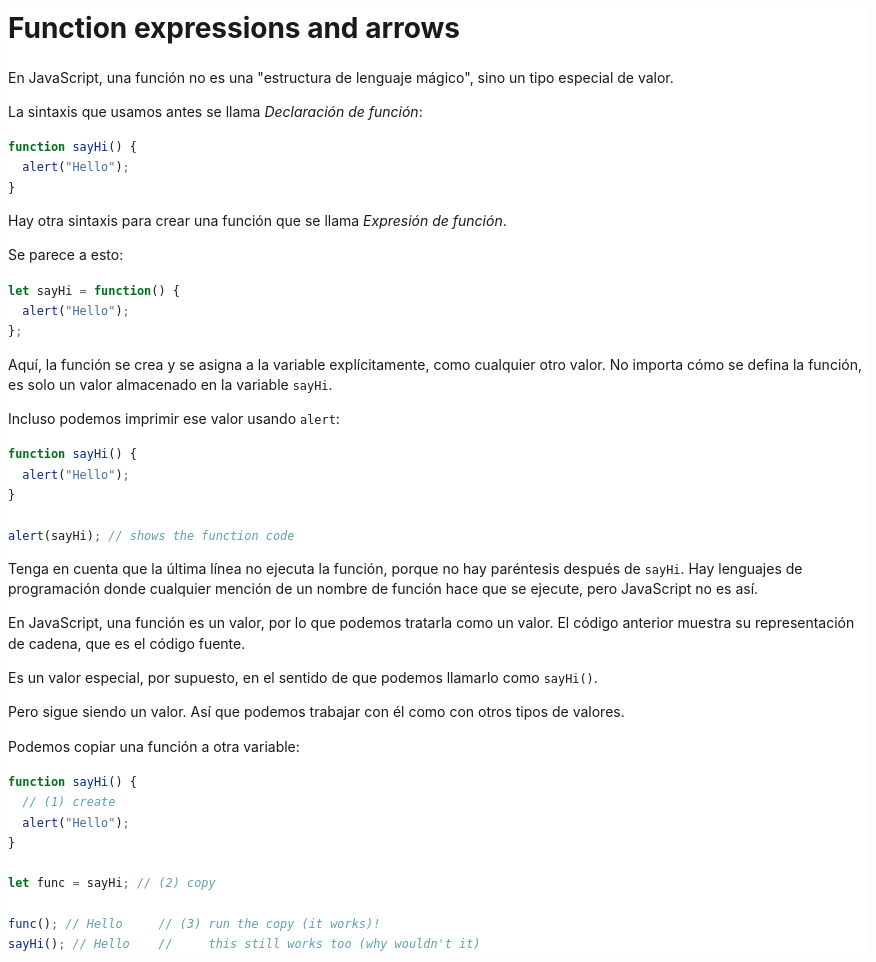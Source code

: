 # Function expressions and arrows

En JavaScript, una función no es una "estructura de lenguaje mágico", sino un tipo especial de valor.

La sintaxis que usamos antes se llama _Declaración de función_:

```js
function sayHi() {
  alert("Hello");
}
```

Hay otra sintaxis para crear una función que se llama _Expresión de función_.

Se parece a esto:

```js
let sayHi = function() {
  alert("Hello");
};
```

Aquí, la función se crea y se asigna a la variable explícitamente, como cualquier otro valor. No importa cómo se defina la función, es solo un valor almacenado en la variable `sayHi`.

Incluso podemos imprimir ese valor usando `alert`:

```js run
function sayHi() {
  alert("Hello");
}

alert(sayHi); // shows the function code
```

Tenga en cuenta que la última línea no ejecuta la función, porque no hay paréntesis después de `sayHi`. Hay lenguajes de programación donde cualquier mención de un nombre de función hace que se ejecute, pero JavaScript no es así.

En JavaScript, una función es un valor, por lo que podemos tratarla como un valor. El código anterior muestra su representación de cadena, que es el código fuente.

Es un valor especial, por supuesto, en el sentido de que podemos llamarlo como `sayHi()`.

Pero sigue siendo un valor. Así que podemos trabajar con él como con otros tipos de valores.

Podemos copiar una función a otra variable:

```js run no-beautify
function sayHi() {
  // (1) create
  alert("Hello");
}

let func = sayHi; // (2) copy

func(); // Hello     // (3) run the copy (it works)!
sayHi(); // Hello    //     this still works too (why wouldn't it)
```
